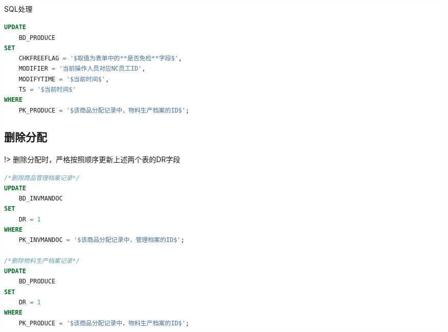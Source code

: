 SQL处理

```sql
UPDATE
	BD_PRODUCE
SET
	CHKFREEFLAG = '$取值为表单中的**是否免检**字段$',
	MODIFIER = '当前操作人员对应NC员工ID',
	MODIFYTIME = '$当前时间$',
	TS = '$当前时间$'
WHERE
	PK_PRODUCE = '$该商品分配记录中，物料生产档案的ID$';
```



## 删除分配

!> 删除分配时，严格按照顺序更新上述两个表的DR字段

```sql
/*删除商品管理档案记录*/
UPDATE
	BD_INVMANDOC
SET
	DR = 1
WHERE
	PK_INVMANDOC = '$该商品分配记录中，管理档案的ID$';

/*删除物料生产档案记录*/
UPDATE
	BD_PRODUCE
SET
	DR = 1
WHERE
	PK_PRODUCE = '$该商品分配记录中，物料生产档案的ID$';
```











